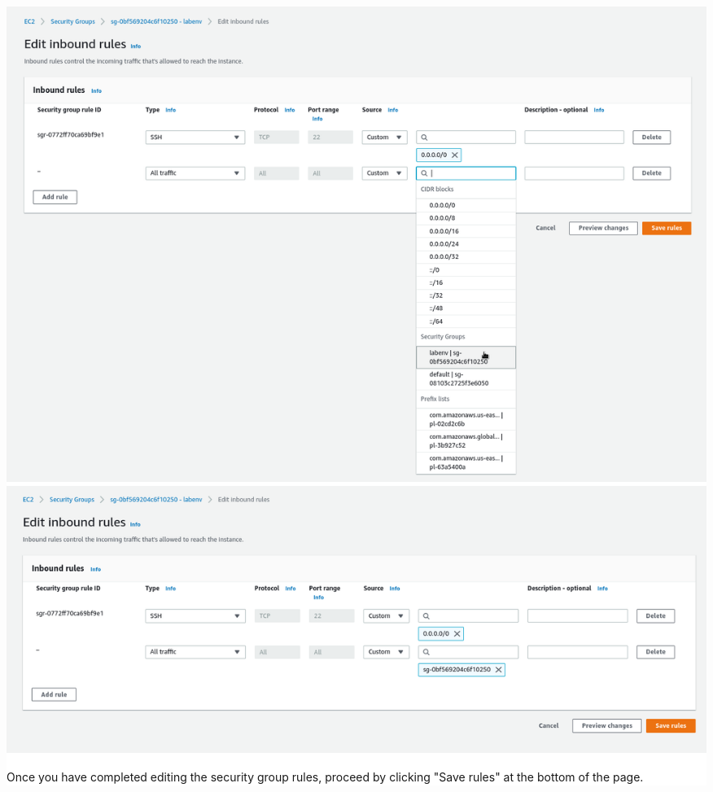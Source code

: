 ![Edit inbound rules 1](img/2_sg/edit-inbound-rules-1.png)
![Edit inbound rules 2](img/2_sg/edit-inbound-rules-2.png)

Once you have completed editing the security group rules, proceed by clicking "Save rules" at the bottom of the page.
